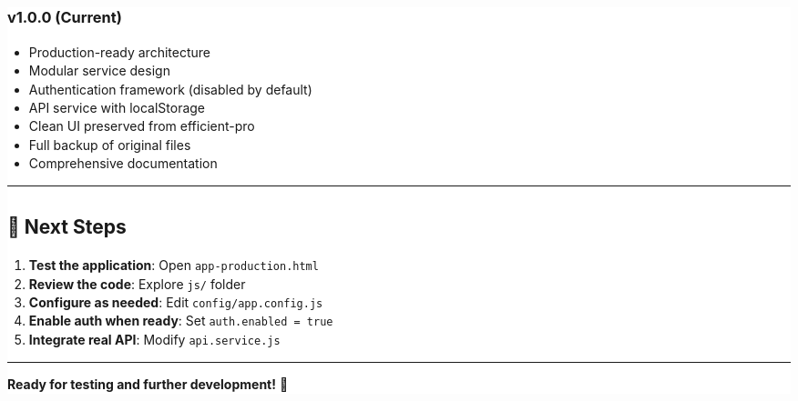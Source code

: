 ### v1.0.0 (Current)
- Production-ready architecture
- Modular service design
- Authentication framework (disabled by default)
- API service with localStorage
- Clean UI preserved from efficient-pro
- Full backup of original files
- Comprehensive documentation

---

## 🎯 Next Steps

1. **Test the application**: Open `app-production.html`
2. **Review the code**: Explore `js/` folder
3. **Configure as needed**: Edit `config/app.config.js`
4. **Enable auth when ready**: Set `auth.enabled = true`
5. **Integrate real API**: Modify `api.service.js`

---

**Ready for testing and further development!** 🚀
